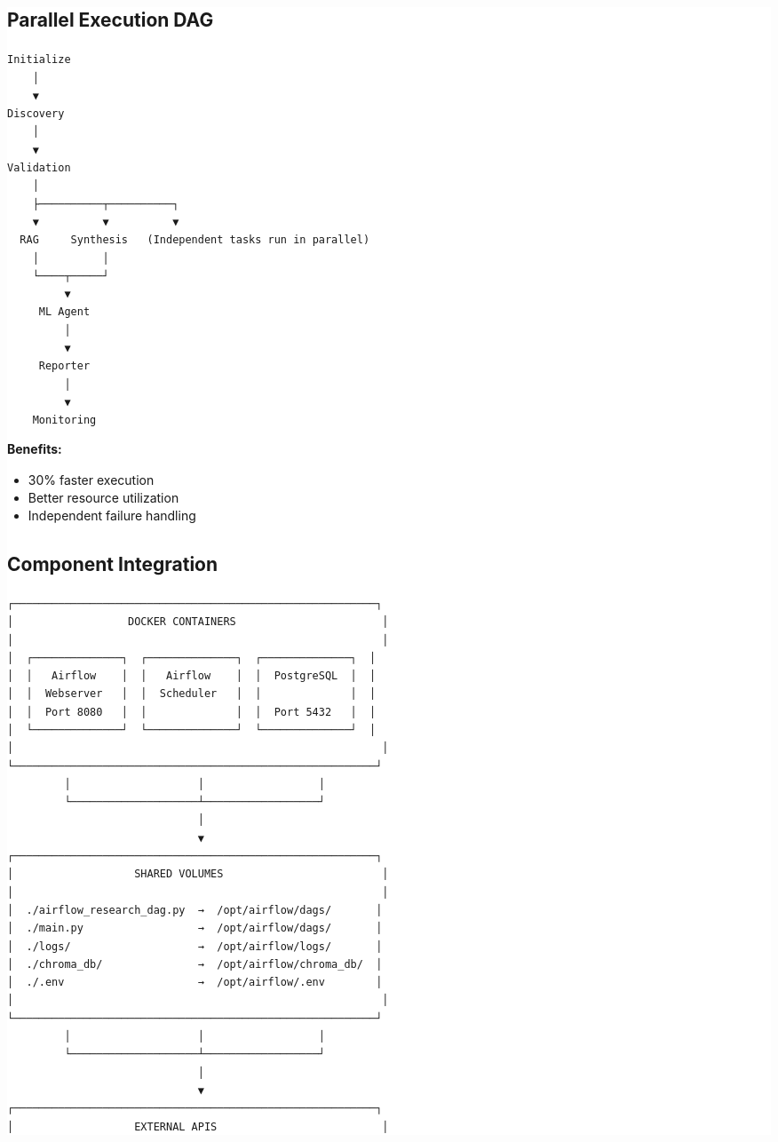 ## Parallel Execution DAG

```
Initialize
    │
    ▼
Discovery
    │
    ▼
Validation
    │
    ├──────────┬──────────┐
    ▼          ▼          ▼
  RAG     Synthesis   (Independent tasks run in parallel)
    │          │
    └────┬─────┘
         ▼
     ML Agent
         │
         ▼
     Reporter
         │
         ▼
    Monitoring
```

**Benefits:**
- 30% faster execution
- Better resource utilization
- Independent failure handling

## Component Integration

```
┌─────────────────────────────────────────────────────────┐
│                  DOCKER CONTAINERS                       │
│                                                          │
│  ┌──────────────┐  ┌──────────────┐  ┌──────────────┐  │
│  │   Airflow    │  │   Airflow    │  │  PostgreSQL  │  │
│  │  Webserver   │  │  Scheduler   │  │              │  │
│  │  Port 8080   │  │              │  │  Port 5432   │  │
│  └──────────────┘  └──────────────┘  └──────────────┘  │
│                                                          │
└─────────────────────────────────────────────────────────┘
         │                    │                  │
         └────────────────────┴──────────────────┘
                              │
                              ▼
┌─────────────────────────────────────────────────────────┐
│                   SHARED VOLUMES                         │
│                                                          │
│  ./airflow_research_dag.py  →  /opt/airflow/dags/       │
│  ./main.py                  →  /opt/airflow/dags/       │
│  ./logs/                    →  /opt/airflow/logs/       │
│  ./chroma_db/               →  /opt/airflow/chroma_db/  │
│  ./.env                     →  /opt/airflow/.env        │
│                                                          │
└─────────────────────────────────────────────────────────┘
         │                    │                  │
         └────────────────────┴──────────────────┘
                              │
                              ▼
┌─────────────────────────────────────────────────────────┐
│                   EXTERNAL APIS                          │
```